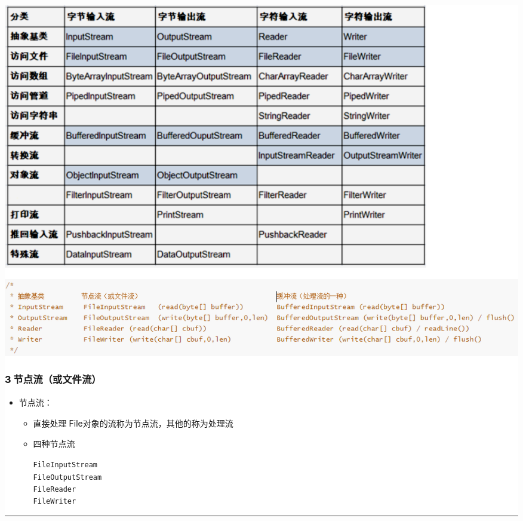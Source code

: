   <img src="images/10.png" alt="img" style="zoom:75%;" />

  ![img](images/11.png)

### 3 节点流（或文件流）

* 节点流：

  * 直接处理 File对象的流称为节点流，其他的称为处理流

  * 四种节点流

    ```
    FileInputStream
    FileOutputStream
    FileReader
    FileWriter
    ```

---